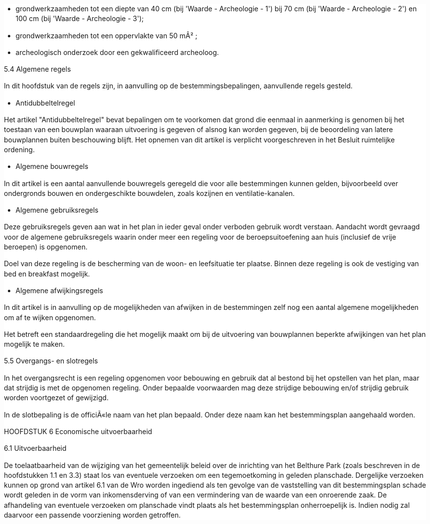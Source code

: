 * grondwerkzaamheden tot een diepte van 40 cm (bij 'Waarde \- Archeologie \- 1') bij 70 cm (bij 'Waarde \- Archeologie \- 2') en 100 cm (bij 'Waarde \- Archeologie \- 3');

* grondwerkzaamheden tot een oppervlakte van 50 mÂ² ;

* archeologisch onderzoek door een gekwalificeerd archeoloog.

5\.4 Algemene regels

In dit hoofdstuk van de regels zijn, in aanvulling op de bestemmingsbepalingen, aanvullende regels gesteld.

* Antidubbeltelregel

Het artikel "Antidubbeltelregel" bevat bepalingen om te voorkomen dat grond die eenmaal in aanmerking is genomen bij het toestaan van een bouwplan waaraan uitvoering is gegeven of alsnog kan worden gegeven, bij de beoordeling van latere bouwplannen buiten beschouwing blijft. Het opnemen van dit artikel is verplicht voorgeschreven in het Besluit ruimtelijke ordening.

* Algemene bouwregels

In dit artikel is een aantal aanvullende bouwregels geregeld die voor alle bestemmingen kunnen gelden, bijvoorbeeld over ondergronds bouwen en ondergeschikte bouwdelen, zoals kozijnen en ventilatie\-kanalen.

* Algemene gebruiksregels

Deze gebruiksregels geven aan wat in het plan in ieder geval onder verboden gebruik wordt verstaan. Aandacht wordt gevraagd voor de algemene gebruiksregels waarin onder meer een regeling voor de beroepsuitoefening aan huis (inclusief de vrije beroepen) is opgenomen.

Doel van deze regeling is de bescherming van de woon\- en leefsituatie ter plaatse. Binnen deze regeling is ook de vestiging van bed en breakfast mogelijk.

* Algemene afwijkingsregels

In dit artikel is in aanvulling op de mogelijkheden van afwijken in de bestemmingen zelf nog een aantal algemene mogelijkheden om af te wijken opgenomen.

Het betreft een standaardregeling die het mogelijk maakt om bij de uitvoering van bouwplannen beperkte afwijkingen van het plan mogelijk te maken.

5\.5 Overgangs\- en slotregels

In het overgangsrecht is een regeling opgenomen voor bebouwing en gebruik dat al bestond bij het opstellen van het plan, maar dat strijdig is met de opgenomen regeling. Onder bepaalde voorwaarden mag deze strijdige bebouwing en/of strijdig gebruik worden voortgezet of gewijzigd.

In de slotbepaling is de officiÃ«le naam van het plan bepaald. Onder deze naam kan het bestemmingsplan aangehaald worden.

HOOFDSTUK 6 Economische uitvoerbaarheid

6\.1 Uitvoerbaarheid

De toelaatbaarheid van de wijziging van het gemeentelijk beleid over de inrichting van het Belthure Park (zoals beschreven in de hoofdstukken 1\.1 en 3\.3\) staat los van eventuele verzoeken om een tegemoetkoming in geleden planschade. Dergelijke verzoeken kunnen op grond van artikel 6\.1 van de Wro worden ingediend als ten gevolge van de vaststelling van dit bestemmingsplan schade wordt geleden in de vorm van inkomensderving of van een vermindering van de waarde van een onroerende zaak. De afhandeling van eventuele verzoeken om planschade vindt plaats als het bestemmingsplan onherroepelijk is. Indien nodig zal daarvoor een passende voorziening worden getroffen.

